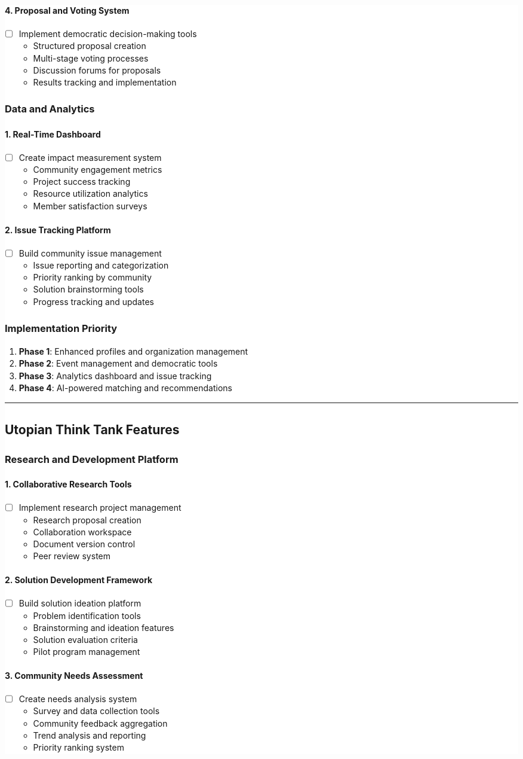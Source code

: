 #### 4. Proposal and Voting System
- [ ] Implement democratic decision-making tools
  - Structured proposal creation
  - Multi-stage voting processes
  - Discussion forums for proposals
  - Results tracking and implementation

### Data and Analytics

#### 1. Real-Time Dashboard
- [ ] Create impact measurement system
  - Community engagement metrics
  - Project success tracking
  - Resource utilization analytics
  - Member satisfaction surveys

#### 2. Issue Tracking Platform
- [ ] Build community issue management
  - Issue reporting and categorization
  - Priority ranking by community
  - Solution brainstorming tools
  - Progress tracking and updates

### Implementation Priority

1. **Phase 1**: Enhanced profiles and organization management
2. **Phase 2**: Event management and democratic tools
3. **Phase 3**: Analytics dashboard and issue tracking
4. **Phase 4**: AI-powered matching and recommendations

---

## Utopian Think Tank Features

### Research and Development Platform

#### 1. Collaborative Research Tools
- [ ] Implement research project management
  - Research proposal creation
  - Collaboration workspace
  - Document version control
  - Peer review system

#### 2. Solution Development Framework
- [ ] Build solution ideation platform
  - Problem identification tools
  - Brainstorming and ideation features
  - Solution evaluation criteria
  - Pilot program management

#### 3. Community Needs Assessment
- [ ] Create needs analysis system
  - Survey and data collection tools
  - Community feedback aggregation
  - Trend analysis and reporting
  - Priority ranking system
